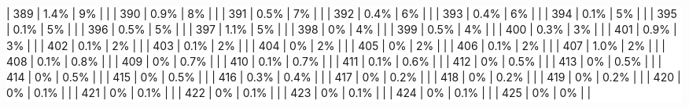 | 389 | 1.4% | 9% |  |
| 390 | 0.9% | 8% |  |
| 391 | 0.5% | 7% |  |
| 392 | 0.4% | 6% |  |
| 393 | 0.4% | 6% |  |
| 394 | 0.1% | 5% |  |
| 395 | 0.1% | 5% |  |
| 396 | 0.5% | 5% |  |
| 397 | 1.1% | 5% |  |
| 398 | 0% | 4% |  |
| 399 | 0.5% | 4% |  |
| 400 | 0.3% | 3% |  |
| 401 | 0.9% | 3% |  |
| 402 | 0.1% | 2% |  |
| 403 | 0.1% | 2% |  |
| 404 | 0% | 2% |  |
| 405 | 0% | 2% |  |
| 406 | 0.1% | 2% |  |
| 407 | 1.0% | 2% |  |
| 408 | 0.1% | 0.8% |  |
| 409 | 0% | 0.7% |  |
| 410 | 0.1% | 0.7% |  |
| 411 | 0.1% | 0.6% |  |
| 412 | 0% | 0.5% |  |
| 413 | 0% | 0.5% |  |
| 414 | 0% | 0.5% |  |
| 415 | 0% | 0.5% |  |
| 416 | 0.3% | 0.4% |  |
| 417 | 0% | 0.2% |  |
| 418 | 0% | 0.2% |  |
| 419 | 0% | 0.2% |  |
| 420 | 0% | 0.1% |  |
| 421 | 0% | 0.1% |  |
| 422 | 0% | 0.1% |  |
| 423 | 0% | 0.1% |  |
| 424 | 0% | 0.1% |  |
| 425 | 0% | 0% |  |
